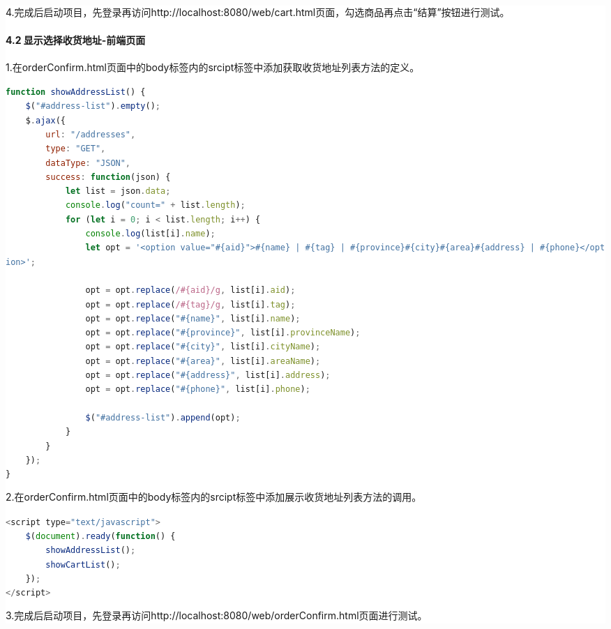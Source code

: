 4.完成后启动项目，先登录再访问http://localhost:8080/web/cart.html页面，勾选商品再点击“结算”按钮进行测试。

#### 4.2 显示选择收货地址-前端页面

1.在orderConfirm.html页面中的body标签内的srcipt标签中添加获取收货地址列表方法的定义。

```javascript
function showAddressList() {
    $("#address-list").empty();
    $.ajax({
        url: "/addresses",
        type: "GET",
        dataType: "JSON",
        success: function(json) {
            let list = json.data;
            console.log("count=" + list.length);
            for (let i = 0; i < list.length; i++) {
                console.log(list[i].name);
                let opt = '<option value="#{aid}">#{name} | #{tag} | #{province}#{city}#{area}#{address} | #{phone}</option>';

                opt = opt.replace(/#{aid}/g, list[i].aid);
                opt = opt.replace(/#{tag}/g, list[i].tag);
                opt = opt.replace("#{name}", list[i].name);
                opt = opt.replace("#{province}", list[i].provinceName);
                opt = opt.replace("#{city}", list[i].cityName);
                opt = opt.replace("#{area}", list[i].areaName);
                opt = opt.replace("#{address}", list[i].address);
                opt = opt.replace("#{phone}", list[i].phone);

                $("#address-list").append(opt);
            }
        }
    });
}
```

2.在orderConfirm.html页面中的body标签内的srcipt标签中添加展示收货地址列表方法的调用。

```javascript
<script type="text/javascript">
    $(document).ready(function() {
        showAddressList();
        showCartList();
    });
</script>
```

3.完成后启动项目，先登录再访问http://localhost:8080/web/orderConfirm.html页面进行测试。



